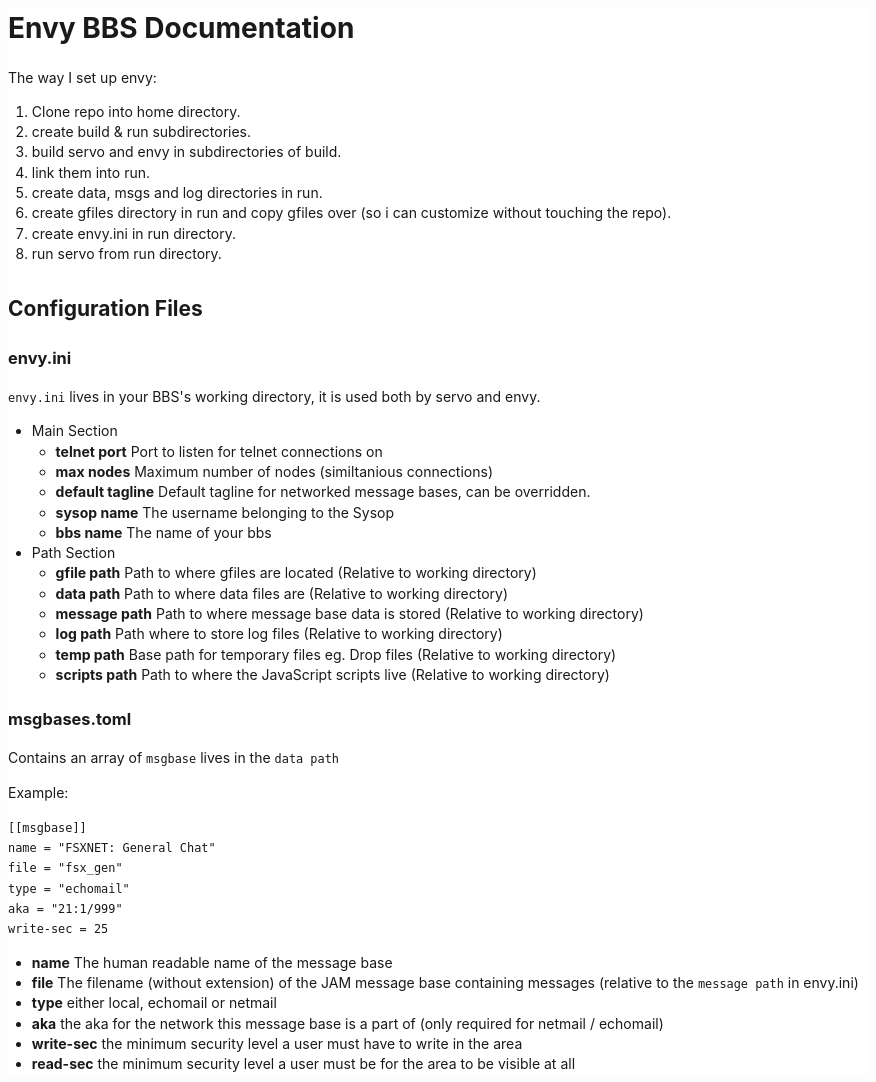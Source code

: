 # Envy BBS Documentation

The way I set up envy:

  1. Clone repo into home directory.
  2. create build & run subdirectories.
  3. build servo and envy in subdirectories of build.
  4. link them into run.
  5. create data, msgs and log directories in run.
  6. create gfiles directory in run and copy gfiles over (so i can customize without touching the repo).
  7. create envy.ini in run directory.
  8. run servo from run directory.

## Configuration Files
### envy.ini

`envy.ini` lives in your BBS's working directory, it is used both by servo and envy.

 * Main Section
   * **telnet port** Port to listen for telnet connections on
   * **max nodes** Maximum number of nodes (similtanious connections)
   * **default tagline** Default tagline for networked message bases, can be overridden.
   * **sysop name** The username belonging to the Sysop
   * **bbs name** The name of your bbs
 * Path Section
   * **gfile path** Path to where gfiles are located (Relative to working directory)
   * **data path** Path to where data files are (Relative to working directory)
   * **message path** Path to where message base data is stored (Relative to working directory)
   * **log path** Path where to store log files (Relative to working directory)
   * **temp path** Base path for temporary files eg. Drop files (Relative to working directory)
   * **scripts path** Path to where the JavaScript scripts live (Relative to working directory)
  
### msgbases.toml

Contains an array of `msgbase` lives in the `data path`

Example:
```
[[msgbase]]
name = "FSXNET: General Chat"
file = "fsx_gen"
type = "echomail"
aka = "21:1/999"
write-sec = 25
```

  * **name** The human readable name of the message base
  * **file** The filename (without extension) of the JAM message base containing messages (relative to the `message path` in envy.ini)
  * **type** either local, echomail or netmail
  * **aka** the aka for the network this message base is a part of (only required for netmail / echomail)
  * **write-sec** the minimum security level a user must have to write in the area
  * **read-sec** the minimum security level a user must be for the area to be visible at all
